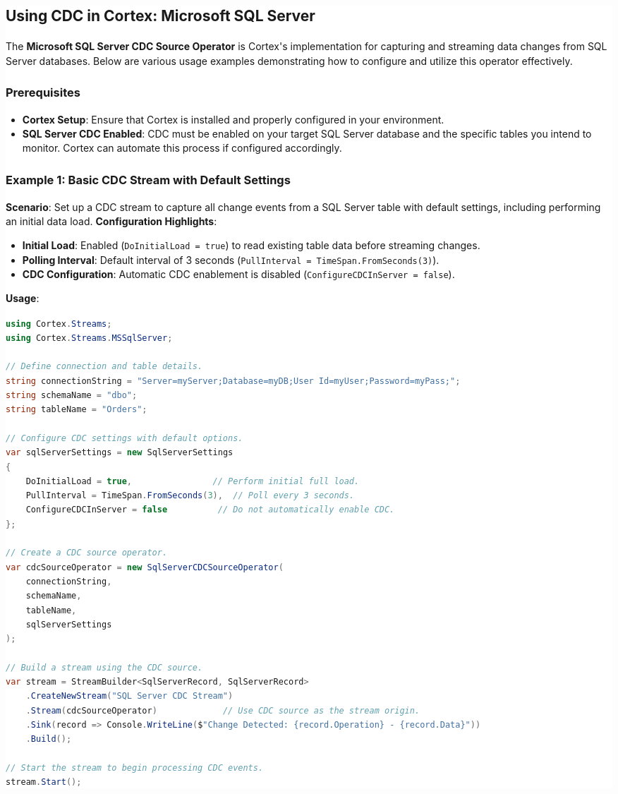 ## Using CDC in Cortex: Microsoft SQL Server

The **Microsoft SQL Server CDC Source Operator** is Cortex's implementation for capturing and streaming data changes from SQL Server databases. Below are various usage examples demonstrating how to configure and utilize this operator effectively.

### Prerequisites
- **Cortex Setup**: Ensure that Cortex is installed and properly configured in your environment.
- **SQL Server CDC Enabled**: CDC must be enabled on your target SQL Server database and the specific tables you intend to monitor. Cortex can automate this process if configured accordingly.

### Example 1: Basic CDC Stream with Default Settings

**Scenario**: Set up a CDC stream to capture all change events from a SQL Server table with default settings, including performing an initial data load.
**Configuration Highlights**:
- **Initial Load**: Enabled (``DoInitialLoad = true``) to read existing table data before streaming changes.
- **Polling Interval**: Default interval of 3 seconds (``PullInterval = TimeSpan.FromSeconds(3)``).
- **CDC Configuration**: Automatic CDC enablement is disabled (``ConfigureCDCInServer = false``).

**Usage**:

```csharp
using Cortex.Streams;
using Cortex.Streams.MSSqlServer;

// Define connection and table details.
string connectionString = "Server=myServer;Database=myDB;User Id=myUser;Password=myPass;";
string schemaName = "dbo";
string tableName = "Orders";

// Configure CDC settings with default options.
var sqlServerSettings = new SqlServerSettings
{
    DoInitialLoad = true,                // Perform initial full load.
    PullInterval = TimeSpan.FromSeconds(3),  // Poll every 3 seconds.
    ConfigureCDCInServer = false          // Do not automatically enable CDC.
};

// Create a CDC source operator.
var cdcSourceOperator = new SqlServerCDCSourceOperator(
    connectionString,
    schemaName,
    tableName,
    sqlServerSettings
);

// Build a stream using the CDC source.
var stream = StreamBuilder<SqlServerRecord, SqlServerRecord>
    .CreateNewStream("SQL Server CDC Stream")
    .Stream(cdcSourceOperator)             // Use CDC source as the stream origin.
    .Sink(record => Console.WriteLine($"Change Detected: {record.Operation} - {record.Data}"))
    .Build();

// Start the stream to begin processing CDC events.
stream.Start();
```

